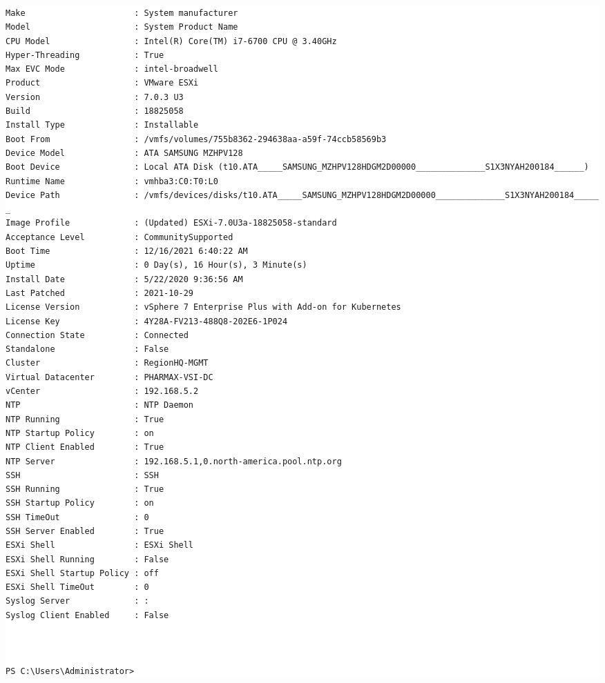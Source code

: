 ```text
Make                      : System manufacturer
Model                     : System Product Name
CPU Model                 : Intel(R) Core(TM) i7-6700 CPU @ 3.40GHz
Hyper-Threading           : True
Max EVC Mode              : intel-broadwell
Product                   : VMware ESXi
Version                   : 7.0.3 U3
Build                     : 18825058
Install Type              : Installable
Boot From                 : /vmfs/volumes/755b8362-294638aa-a59f-74ccb58569b3
Device Model              : ATA SAMSUNG MZHPV128
Boot Device               : Local ATA Disk (t10.ATA_____SAMSUNG_MZHPV128HDGM2D00000______________S1X3NYAH200184______)
Runtime Name              : vmhba3:C0:T0:L0
Device Path               : /vmfs/devices/disks/t10.ATA_____SAMSUNG_MZHPV128HDGM2D00000______________S1X3NYAH200184______
Image Profile             : (Updated) ESXi-7.0U3a-18825058-standard
Acceptance Level          : CommunitySupported
Boot Time                 : 12/16/2021 6:40:22 AM
Uptime                    : 0 Day(s), 16 Hour(s), 3 Minute(s)
Install Date              : 5/22/2020 9:36:56 AM
Last Patched              : 2021-10-29
License Version           : vSphere 7 Enterprise Plus with Add-on for Kubernetes
License Key               : 4Y28A-FV213-488Q8-202E6-1P024
Connection State          : Connected
Standalone                : False
Cluster                   : RegionHQ-MGMT
Virtual Datacenter        : PHARMAX-VSI-DC
vCenter                   : 192.168.5.2
NTP                       : NTP Daemon
NTP Running               : True
NTP Startup Policy        : on
NTP Client Enabled        : True
NTP Server                : 192.168.5.1,0.north-america.pool.ntp.org
SSH                       : SSH
SSH Running               : True
SSH Startup Policy        : on
SSH TimeOut               : 0
SSH Server Enabled        : True
ESXi Shell                : ESXi Shell
ESXi Shell Running        : False
ESXi Shell Startup Policy : off
ESXi Shell TimeOut        : 0
Syslog Server             : :
Syslog Client Enabled     : False



PS C:\Users\Administrator>
```
